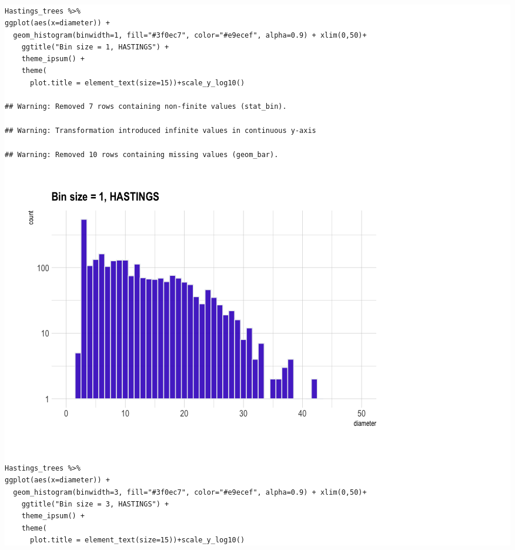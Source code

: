     Hastings_trees %>% 
    ggplot(aes(x=diameter)) +
      geom_histogram(binwidth=1, fill="#3f0ec7", color="#e9ecef", alpha=0.9) + xlim(0,50)+
        ggtitle("Bin size = 1, HASTINGS") +
        theme_ipsum() +
        theme(
          plot.title = element_text(size=15))+scale_y_log10()

    ## Warning: Removed 7 rows containing non-finite values (stat_bin).

    ## Warning: Transformation introduced infinite values in continuous y-axis

    ## Warning: Removed 10 rows containing missing values (geom_bar).

![](Minidata-M2_files/figure-markdown_strict/unnamed-chunk-23-1.png)

    Hastings_trees %>% 
    ggplot(aes(x=diameter)) +
      geom_histogram(binwidth=3, fill="#3f0ec7", color="#e9ecef", alpha=0.9) + xlim(0,50)+
        ggtitle("Bin size = 3, HASTINGS") +
        theme_ipsum() +
        theme(
          plot.title = element_text(size=15))+scale_y_log10()
